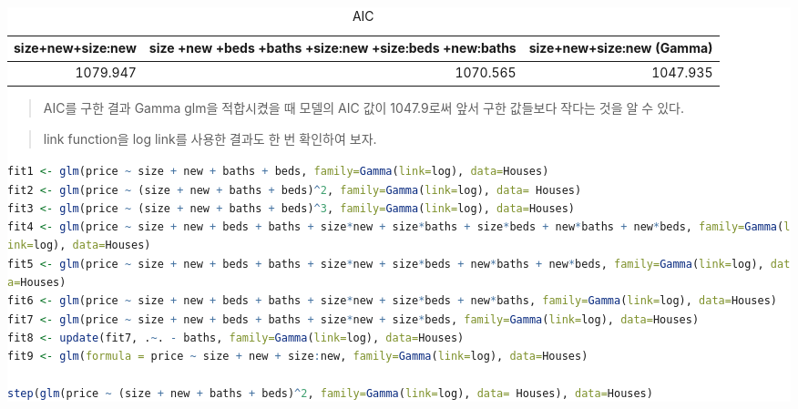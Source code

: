 <table class="table table-striped table-hover table-condensed table-responsive" style="margin-left: auto; margin-right: auto;">
<caption>
AIC
</caption>
<thead>
<tr>
<th style="text-align:right;">
size+new+size:new
</th>
<th style="text-align:right;">
size +new +beds +baths +size:new +size:beds +new:baths
</th>
<th style="text-align:right;">
size+new+size:new (Gamma)
</th>
</tr>
</thead>
<tbody>
<tr>
<td style="text-align:right;">
1079.947
</td>
<td style="text-align:right;">
1070.565
</td>
<td style="text-align:right;">
1047.935
</td>
</tr>
</tbody>
</table>

> AIC를 구한 결과 Gamma glm을 적합시켰을 때 모델의 AIC 값이 1047.9로써 앞서 구한 값들보다 작다는 것을 알 수 있다.

> link function을 log link를 사용한 결과도 한 번 확인하여 보자.

``` r
fit1 <- glm(price ~ size + new + baths + beds, family=Gamma(link=log), data=Houses)
fit2 <- glm(price ~ (size + new + baths + beds)^2, family=Gamma(link=log), data= Houses)
fit3 <- glm(price ~ (size + new + baths + beds)^3, family=Gamma(link=log), data=Houses)
fit4 <- glm(price ~ size + new + beds + baths + size*new + size*baths + size*beds + new*baths + new*beds, family=Gamma(link=log), data=Houses)
fit5 <- glm(price ~ size + new + beds + baths + size*new + size*beds + new*baths + new*beds, family=Gamma(link=log), data=Houses)
fit6 <- glm(price ~ size + new + beds + baths + size*new + size*beds + new*baths, family=Gamma(link=log), data=Houses)
fit7 <- glm(price ~ size + new + beds + baths + size*new + size*beds, family=Gamma(link=log), data=Houses)
fit8 <- update(fit7, .~. - baths, family=Gamma(link=log), data=Houses)
fit9 <- glm(formula = price ~ size + new + size:new, family=Gamma(link=log), data=Houses)

step(glm(price ~ (size + new + baths + beds)^2, family=Gamma(link=log), data= Houses), data=Houses)
```
